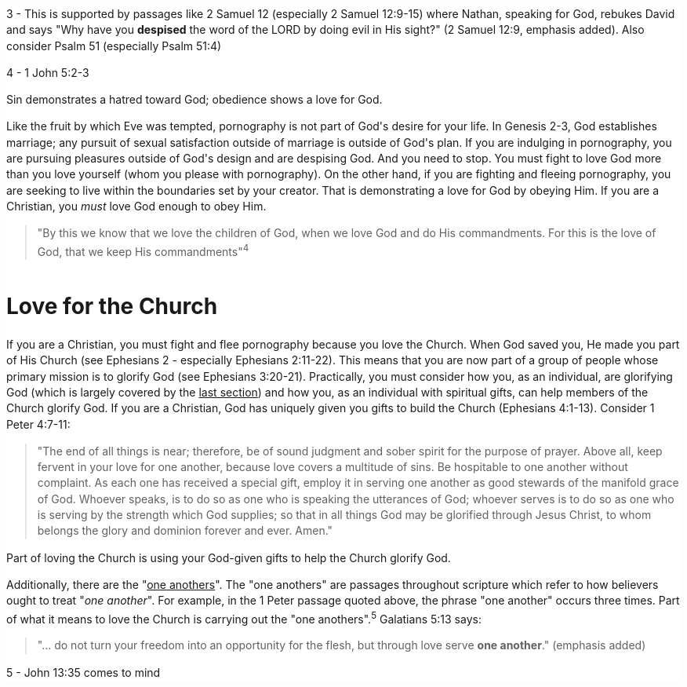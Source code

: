 <aside class="marginnote">
  <p><span class="noteNumber">3</span> - This is supported by passages like 2 Samuel 12 (especially 2 Samuel 12:9-15) where Nathan, speaking for God, rebukes David and says "Why have you <b>despised</b> the word of the LORD by doing evil in His sight?" (2 Samuel 12:9, emphasis added). Also consider Psalm 51 (especially Psalm 51:4)</p>
  <span class="noteNumber">4</span> - 1 John 5:2-3
</aside>

Sin demonstrates a hatred toward God; obedience shows a love for God.

Like the fruit by which Eve was tempted, pornography is not part of God's desire for your life. In Genesis 2-3, God establishes marriage; any pursuit of sexual satisfaction outside of marriage is outside of God's plan. If you are indulging in pornography, you are pursuing pleasures outside of God's design and are despising God. And you need to stop. You must fight to love God more than you love yourself (whom you please with pornography). On the other hand, if you are fighting and fleeing pornography, you are seeking to live within the boundaries set by your creator. That is demonstrating a love for God by obeying Him. If you are a Christian, you *must* love God enough to obey Him.

> "By this we know that we love the children of God, when we love God and do His commandments. For this is the love of God, that we keep His commandments"<sup>4</sup>

# Love for the Church

If you are a Christian, you must fight and flee pornography because you love the Church. When God saved you, He made you part of His Church (see Ephesians 2 - especially Ephesians 2:11-22). This means that you are now part of a group of people whose primary mission is to glorify God (see Ephesians 3:20-21). Practically, you must consider how you, as an individual, are glorifying God (which is largely covered by the [last section](#love-for-christ)) and how you, as an individual with spiritual gifts, can help members of the Church glorify God. If you are a Christian, God has uniquely given you gifts to build the Church (Ephesians 4:1-13). Consider 1 Peter 4:7-11:

> "The end of all things is near; therefore, be of sound judgment and sober spirit for the purpose of prayer. Above all, keep fervent in your love for one another, because love covers a multitude of sins. Be hospitable to one another without complaint. As each one has received a special gift, employ it in serving one another as good stewards of the manifold grace of God. Whoever speaks, is to do so as one who is speaking the utterances of God; whoever serves is to do so as one who is serving by the strength which God supplies; so that in all things God may be glorified through Jesus Christ, to whom belongs the glory and dominion forever and ever. Amen."

Part of loving the Church is using your God-given gifts to help the Church glorify God.

Additionally, there are the "[one anothers](https://bible.hightower.space/tags/one-anothers)". The "one anothers" are passages throughout scripture which refer to how believers ought to treat "*one another*". For example, in the 1 Peter passage quoted above, the phrase "one another" occurs three times. Part of what it means to love the Church is carrying out the "one anothers".<sup>5</sup> Galatians 5:13 says:

> "... do not turn your freedom into an opportunity for the flesh, but through love serve **one another**." (emphasis added)

<aside class="marginnote">
  <span class="noteNumber">5</span> - John 13:35 comes to mind
</aside>
